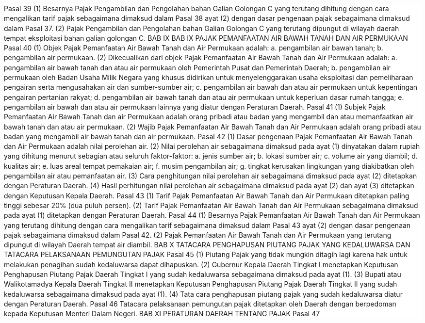 Pasal 39
(1) Besarnya Pajak Pengambilan dan Pengolahan bahan Galian Golongan C yang terutang dihitung dengan cara mengalikan tarif pajak sebagaimana dimaksud dalam Pasal 38 ayat (2) dengan dasar pengenaan pajak sebagaimana dimaksud dalam Pasal 37.
(2) Pajak Pengambilan dan Pengolahan bahan Galian Golongan C yang terutang dipungut di wilayah daerah tempat eksploitasi bahan galian golongan C.
BAB IX
BAB IX PAJAK PEMANFAATAN AIR BAWAH TANAH DAN AIR PERMUKAAN
Pasal 40
(1) Objek Pajak Pemanfaatan Air Bawah Tanah dan Air Permukaan adalah:
a. pengambilan air bawah tanah;
b. pengambilan air permukaan.
(2) Dikecualikan dari objek Pajak Pemanfaatan Air Bawah Tanah dan Air Permukaan adalah:
a. pengambilan air bawah tanah dan atau air permukaan oleh Pemerintah Pusat dan Pemerintah Daerah;
b. pengambilan air permukaan oleh Badan Usaha Milik Negara yang khusus didirikan untuk menyelenggarakan usaha eksploitasi dan pemeliharaan pengairan serta mengusahakan air dan sumber-sumber air;
c. pengambilan air bawah dan atau air permukaan untuk kepentingan pengairan pertanian rakyat;
d. pengambilan air bawah tanah dan atau air permukaan untuk keperluan dasar rumah tangga;
e. pengambilan air bawah dan atau air permukaan lainnya yang diatur dengan Peraturan Daerah.
Pasal 41
(1) Subjek Pajak Pemanfaatan Air Bawah Tanah dan air Permukaan adalah orang pribadi atau badan yang mengambil dan atau memanfaatkan air bawah tanah dan atau air permukaan.
(2) Wajib Pajak Pemanfaatan Air Bawah Tanah dan Air Permukaan adalah orang pribadi atau badan yang mengambil air bawah tanah dan air permukaan.
Pasal 42
(1) Dasar pengenaan Pajak Pemanfaatan Air Bawah Tanah dan Air Permukaan adalah nilai perolehan air.
(2) Nilai perolehan air sebagaimana dimaksud pada ayat (1) dinyatakan dalam rupiah yang dihitung menurut sebagian atau seluruh faktor-faktor:
a. jenis sumber air;
b. lokasi sumber air;
c. volume air yang diambil;
d. kualitas air;
e. luas areal tempat pemakaian air;
f. musim pengambilan air;
g. tingkat kerusakan lingkungan yang diakibatkan oleh pengambilan air atau pemanfaatan air.
(3) Cara penghitungan nilai perolehan air sebagaimana dimaksud pada ayat (2) ditetapkan dengan Peraturan Daerah.
(4) Hasil perhitungan nilai perolehan air sebagaimana dimaksud pada ayat (2) dan ayat (3) ditetapkan dengan Keputusan Kepala Daerah.
Pasal 43
(1) Tarif Pajak Pemanfaatan Air Bawah Tanah dan Air Permukaan ditetapkan paling tinggi sebesar 20% (dua puluh persen).
(2) Tarif Pajak Pemanfaatan Air Bawah Tanah dan Air Permukaan sebagaimana dimaksud pada ayat (1) ditetapkan dengan Peraturan Daerah.
Pasal 44
(1) Besarnya Pajak Pemanfaatan Air Bawah Tanah dan Air Permukaan yang terutang dihitung dengan cara mengalikan tarif sebagaimana dimaksud dalam Pasal 43 ayat (2) dengan dasar pengenaan pajak sebagaimana dimaksud dalam Pasal 42.
(2) Pajak Pemanfaatan Air Bawah Tanah dan Air Permukaan yang terutang dipungut di wilayah Daerah tempat air diambil.
BAB X TATACARA PENGHAPUSAN PIUTANG PAJAK YANG KEDALUWARSA DAN TATACARA PELAKSANAAN PEMUNGUTAN PAJAK
Pasal 45
(1) Piutang Pajak yang tidak mungkin ditagih lagi karena hak untuk melakukan penagihan sudah kedaluwarsa dapat dihapuskan.
(2) Gubernur Kepala Daerah Tingkat I menetapkan Keputusan Penghapusan Piutang Pajak Daerah Tingkat I yang sudah kedaluwarsa sebagaimana dimaksud pada ayat (1).
(3) Bupati atau Walikotamadya Kepala Daerah Tingkat II menetapkan Keputusan Penghapusan Piutang Pajak Daerah Tingkat II yang sudah kedaluwarsa sebagaimana dimaksud pada ayat (1).
(4) Tata cara penghapusan piutang pajak yang sudah kedaluwarsa diatur dengan Peraturan Daerah.
Pasal 46
Tatacara pelaksanaan pemungutan pajak ditetapkan oleh Daerah dengan berpedoman kepada Keputusan Menteri Dalam Negeri.
BAB XI PERATURAN DAERAH TENTANG PAJAK
Pasal 47